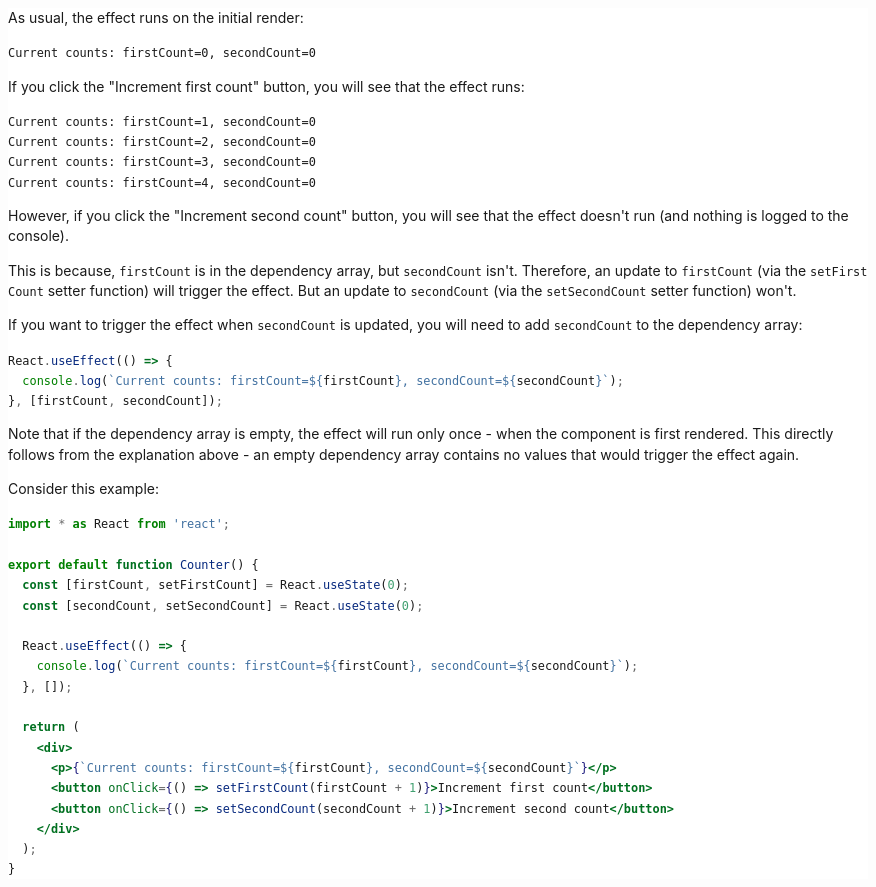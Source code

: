 ```jsx
```

As usual, the effect runs on the initial render:

```
Current counts: firstCount=0, secondCount=0
```

If you click the "Increment first count" button, you will see that the effect runs:

```
Current counts: firstCount=1, secondCount=0
Current counts: firstCount=2, secondCount=0
Current counts: firstCount=3, secondCount=0
Current counts: firstCount=4, secondCount=0
```

However, if you click the "Increment second count" button, you will see that the effect doesn't run (and nothing is logged to the console).

This is because, `firstCount` is in the dependency array, but `secondCount` isn't.
Therefore, an update to `firstCount` (via the `setFirstCount` setter function) will trigger the effect.
But an update to `secondCount` (via the `setSecondCount` setter function) won't.

If you want to trigger the effect when `secondCount` is updated, you will need to add `secondCount` to the dependency array:

```js
React.useEffect(() => {
  console.log(`Current counts: firstCount=${firstCount}, secondCount=${secondCount}`);
}, [firstCount, secondCount]);
```

Note that if the dependency array is empty, the effect will run only once - when the component is first rendered.
This directly follows from the explanation above - an empty dependency array contains no values that would trigger the effect again.

Consider this example:

```jsx
import * as React from 'react';

export default function Counter() {
  const [firstCount, setFirstCount] = React.useState(0);
  const [secondCount, setSecondCount] = React.useState(0);

  React.useEffect(() => {
    console.log(`Current counts: firstCount=${firstCount}, secondCount=${secondCount}`);
  }, []);

  return (
    <div>
      <p>{`Current counts: firstCount=${firstCount}, secondCount=${secondCount}`}</p>
      <button onClick={() => setFirstCount(firstCount + 1)}>Increment first count</button>
      <button onClick={() => setSecondCount(secondCount + 1)}>Increment second count</button>
    </div>
  );
}
```
